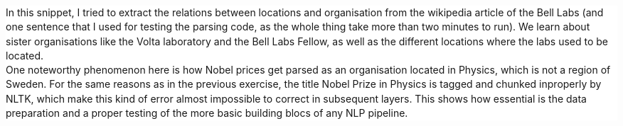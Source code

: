 
In this snippet, I tried to extract the relations between locations and organisation from the wikipedia article of the Bell Labs (and one sentence that I used for testing the parsing code, as the whole thing take more than two minutes to run). We learn about sister organisations like the Volta laboratory and the Bell Labs Fellow, as well as the different locations where the labs used to be located.  
One noteworthy phenomenon here is how Nobel prices get parsed as an organisation located in Physics, which is not a region of Sweden. For the same reasons as in the previous exercise, the title Nobel Prize in Physics is tagged and chunked inproperly by NLTK, which make this kind of error almost impossible to correct in subsequent layers. This shows how essential is the data preparation and a proper testing of the more basic building blocs of any NLP pipeline.

